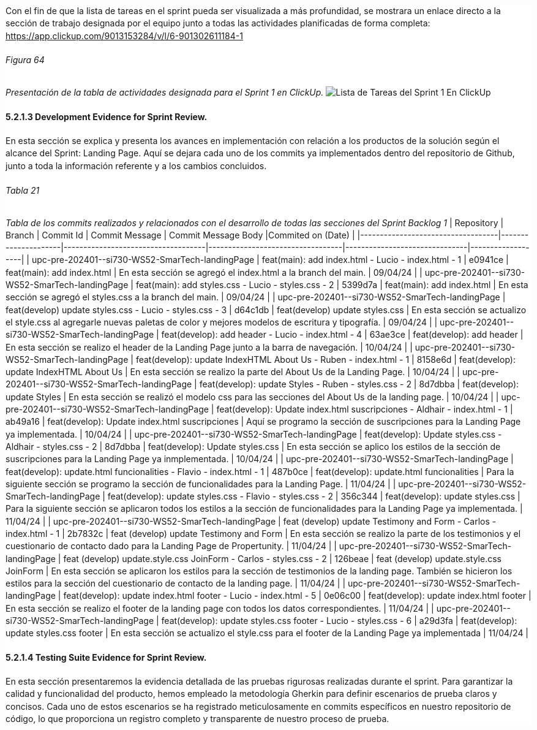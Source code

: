 
Con el fin de que la lista de tareas en el sprint pueda ser visualizada a más profundidad, se mostrara un enlace directo a la sección de trabajo designada por el equipo junto a todas las actividades planificadas de forma completa: https://app.clickup.com/9013153284/v/l/6-901302611184-1 

###### Figura 64
*Presentación de la tabla de actividades designada para el Sprint 1 en ClickUp.*
<img src="/assets/img/Lista de Tareas-Sprint1.png" alt="Lista de Tareas del Sprint 1 En ClickUp">

#### 5.2.1.3 Development Evidence for Sprint Review.

En esta sección se explica y presenta los avances en implementación con relación a los productos de la solución según el alcance del Sprint: Landing Page. Aquí se dejara cada uno de los commits ya implementados dentro del repositorio de Github, junto a toda la información referente y a los cambios concluidos.

###### Tabla 21
*Tabla de los commits realizados y relacionados con el desarrollo de todas las secciones del Sprint Backlog 1*
| Repository                        | Branch              | Commit Id                          | Commit Message                   | Commit Message Body           |Commited on (Date) |
|-----------------------------------|---------------------|------------------------------------|----------------------------------|-------------------------------|-------------------|
| upc-pre-202401--si730-WS52-SmarTech-landingPage | feat(main): add index.html - Lucio - index.html - 1 | e0941ce | feat(main): add index.html | En esta sección se agregó el index.html a la branch del main. | 09/04/24 |
| upc-pre-202401--si730-WS52-SmarTech-landingPage | feat(main): add styles.css - Lucio - styles.css - 2 | 5399d7a | feat(main): add index.html | En esta sección se agregó el styles.css a la branch del main. | 09/04/24 |
| upc-pre-202401--si730-WS52-SmarTech-landingPage | feat(develop) update styles.css - Lucio - styles.css - 3 | d64c1db | feat(develop) update styles.css | En esta sección se actualizo el style.css al agregarle nuevas paletas de color y mejores modelos de escritura y tipografía. | 09/04/24 |
| upc-pre-202401--si730-WS52-SmarTech-landingPage | feat(develop): add header - Lucio - index.html - 4 | 63ae3ce | feat(develop): add header | En esta sección se realizo el header de la Landing Page junto a la barra de navegación. | 10/04/24 |
| upc-pre-202401--si730-WS52-SmarTech-landingPage | feat(develop): update IndexHTML About Us - Ruben - index.html - 1 | 8158e6d | feat(develop): update IndexHTML About Us | En esta sección se realizo la parte del About Us de la Landing Page. | 10/04/24 |
| upc-pre-202401--si730-WS52-SmarTech-landingPage | feat(develop): update Styles - Ruben - styles.css - 2 | 8d7dbba | feat(develop): update Styles | En esta sección se realizó el modelo css para las secciones del About Us de la landing page. | 10/04/24 |
| upc-pre-202401--si730-WS52-SmarTech-landingPage | feat(develop): Update index.html suscripciones - Aldhair - index.html - 1 | ab49a16 | feat(develop): Update index.html suscripciones | Aquí se programo la sección de suscripciones para la Landing Page ya implementada. | 10/04/24 |
| upc-pre-202401--si730-WS52-SmarTech-landingPage | feat(develop): Update styles.css - Aldhair - styles.css - 2 | 8d7dbba | feat(develop): Update styles.css | En esta sección se aplico los estilos de la sección de suscripciones para la Landing Page ya inmplementada. | 10/04/24 |
| upc-pre-202401--si730-WS52-SmarTech-landingPage | feat(develop): update.html funcionalities - Flavio - index.html - 1 | 487b0ce | feat(develop): update.html funcionalities | Para la siguiente sección se programo la sección de funcionalidades para la Landing Page. | 11/04/24 |
| upc-pre-202401--si730-WS52-SmarTech-landingPage | feat(develop): update styles.css - Flavio - styles.css - 2 | 356c344 | feat(develop): update styles.css | Para la siguiente sección se aplicaron todos los estilos a la sección de funcionalidades para la Landing Page ya implementada. | 11/04/24 |
| upc-pre-202401--si730-WS52-SmarTech-landingPage | feat (develop) update Testimony and Form - Carlos - index.html - 1 | 2b7832c | feat (develop) update Testimony and Form | En esta sección se realizo la parte de los testimonios y el cuestionario de contacto dado para la Landing Page de Propertunity. | 11/04/24 |
| upc-pre-202401--si730-WS52-SmarTech-landingPage | feat (develop) update.style.css JoinForm - Carlos - styles.css - 2 | 126beae | feat (develop) update.style.css JoinForm | En esta sección se aplicaron los estilos para la sección de testimonios de la landing page. También se hicieron los estilos para la sección del cuestionario de contacto de la landing page. | 11/04/24 |
| upc-pre-202401--si730-WS52-SmarTech-landingPage | feat(develop): update index.html footer - Lucio - index.html - 5 | 0e06c00 | feat(develop): update index.html footer | En esta sección se realizo el footer de la landing page con todos los datos correspondientes. | 11/04/24 |
| upc-pre-202401--si730-WS52-SmarTech-landingPage | feat(develop): update styles.css footer - Lucio - styles.css - 6 | a29d3fa | feat(develop): update styles.css footer | En esta sección se actualizo el style.css para el footer de la Landing Page ya implementada | 11/04/24 |

#### 5.2.1.4 Testing Suite Evidence for Sprint Review. 

En esta sección presentaremos la evidencia detallada de las pruebas rigurosas realizadas durante el sprint. Para garantizar la calidad y funcionalidad del producto, hemos empleado la metodología Gherkin para definir escenarios de prueba claros y concisos. Cada uno de estos escenarios se ha registrado meticulosamente en commits específicos en nuestro repositorio de código, lo que proporciona un registro completo y transparente de nuestro proceso de prueba.
